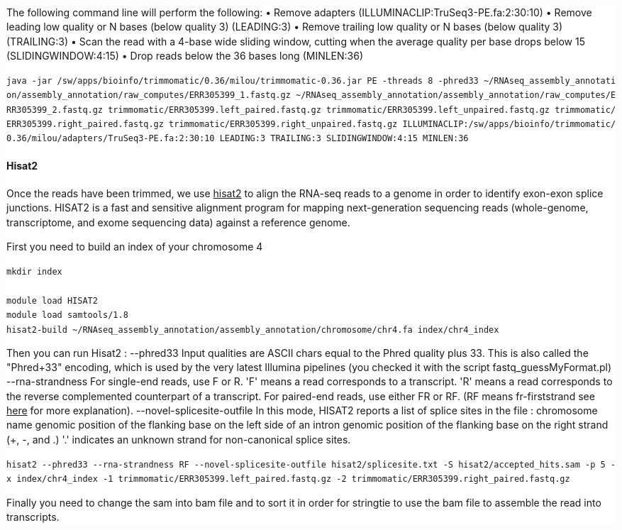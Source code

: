 The following command line will perform the following:
	• Remove adapters (ILLUMINACLIP:TruSeq3-PE.fa:2:30:10)
	• Remove leading low quality or N bases (below quality 3) (LEADING:3)
	• Remove trailing low quality or N bases (below quality 3) (TRAILING:3)
	• Scan the read with a 4-base wide sliding window, cutting when the average quality per base drops below 15 (SLIDINGWINDOW:4:15)
	• Drop reads below the 36 bases long (MINLEN:36)

```
java -jar /sw/apps/bioinfo/trimmomatic/0.36/milou/trimmomatic-0.36.jar PE -threads 8 -phred33 ~/RNAseq_assembly_annotation/assembly_annotation/raw_computes/ERR305399_1.fastq.gz ~/RNAseq_assembly_annotation/assembly_annotation/raw_computes/ERR305399_2.fastq.gz trimmomatic/ERR305399.left_paired.fastq.gz trimmomatic/ERR305399.left_unpaired.fastq.gz trimmomatic/ERR305399.right_paired.fastq.gz trimmomatic/ERR305399.right_unpaired.fastq.gz ILLUMINACLIP:/sw/apps/bioinfo/trimmomatic/0.36/milou/adapters/TruSeq3-PE.fa:2:30:10 LEADING:3 TRAILING:3 SLIDINGWINDOW:4:15 MINLEN:36

```


#### Hisat2

Once the reads have been trimmed, we use [hisat2](https://ccb.jhu.edu/software/hisat2/index.shtml) to align the RNA-seq reads to a genome in order to identify exon-exon splice junctions.
HISAT2 is a fast and sensitive alignment program for mapping next-generation sequencing reads (whole-genome, transcriptome, and exome sequencing data) against a reference genome.

First you need to build an index of your chromosome 4

```
mkdir index

module load HISAT2
module load samtools/1.8
hisat2-build ~/RNAseq_assembly_annotation/assembly_annotation/chromosome/chr4.fa index/chr4_index
```

Then you can run Hisat2 :
--phred33 Input qualities are ASCII chars equal to the Phred quality plus 33. This is also called the "Phred+33" encoding, which is used by the very latest Illumina pipelines (you checked it with the script fastq_guessMyFormat.pl)
--rna-strandness <string> For single-end reads, use F or R. 'F' means a read corresponds to a transcript. 'R' means a read corresponds to the reverse complemented counterpart of a transcript. For paired-end reads, use either FR or RF. (RF means fr-firststrand see [here](https://github.com/NBISweden/GAAS/blob/master/annotation/CheatSheet/rnaseq_library_types.md) for more explanation).
--novel-splicesite-outfile <path> In this mode, HISAT2 reports a list of splice sites in the file :
chromosome name <tab> genomic position of the flanking base on the left side of an intron <tab> genomic position of the flanking base on the right <tab> strand (+, -, and .) '.' indicates an unknown strand for non-canonical splice sites.

```
hisat2 --phred33 --rna-strandness RF --novel-splicesite-outfile hisat2/splicesite.txt -S hisat2/accepted_hits.sam -p 5 -x index/chr4_index -1 trimmomatic/ERR305399.left_paired.fastq.gz -2 trimmomatic/ERR305399.right_paired.fastq.gz
```

Finally you need to change the sam into bam file and to sort it in order for stringtie to use the bam file to assemble the read into transcripts.
